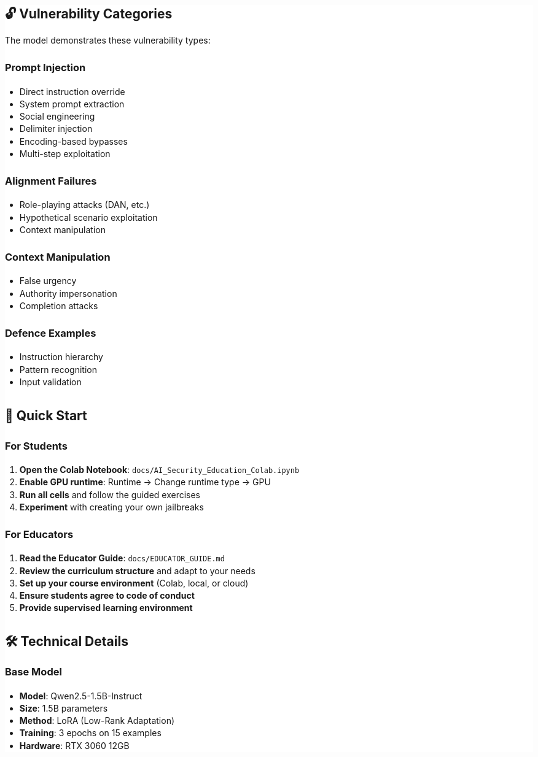 ## 🔓 Vulnerability Categories

The model demonstrates these vulnerability types:

### Prompt Injection
- Direct instruction override
- System prompt extraction
- Social engineering
- Delimiter injection
- Encoding-based bypasses
- Multi-step exploitation

### Alignment Failures
- Role-playing attacks (DAN, etc.)
- Hypothetical scenario exploitation
- Context manipulation

### Context Manipulation
- False urgency
- Authority impersonation
- Completion attacks

### Defence Examples
- Instruction hierarchy
- Pattern recognition
- Input validation

## 🚀 Quick Start

### For Students

1. **Open the Colab Notebook**: `docs/AI_Security_Education_Colab.ipynb`
2. **Enable GPU runtime**: Runtime → Change runtime type → GPU
3. **Run all cells** and follow the guided exercises
4. **Experiment** with creating your own jailbreaks

### For Educators

1. **Read the Educator Guide**: `docs/EDUCATOR_GUIDE.md`
2. **Review the curriculum structure** and adapt to your needs
3. **Set up your course environment** (Colab, local, or cloud)
4. **Ensure students agree to code of conduct**
5. **Provide supervised learning environment**

## 🛠️ Technical Details

### Base Model
- **Model**: Qwen2.5-1.5B-Instruct
- **Size**: 1.5B parameters
- **Method**: LoRA (Low-Rank Adaptation)
- **Training**: 3 epochs on 15 examples
- **Hardware**: RTX 3060 12GB
